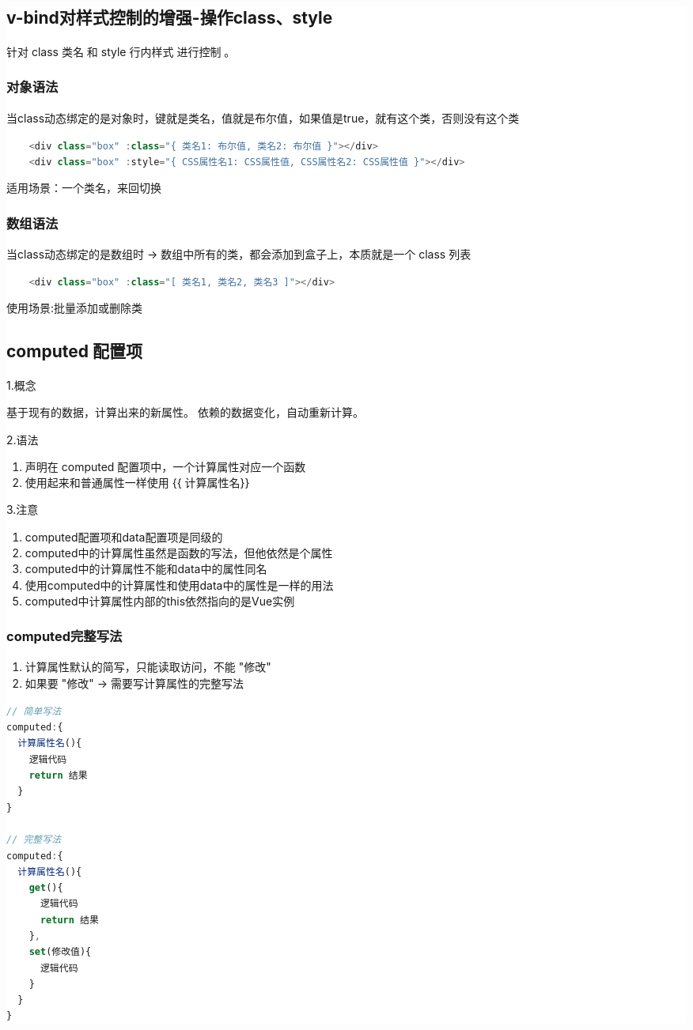 
## v-bind对样式控制的增强-操作class、style
针对 class 类名 和 style 行内样式 进行控制 。

### 对象语法
当class动态绑定的是对象时，键就是类名，值就是布尔值，如果值是true，就有这个类，否则没有这个类

```javascript
    <div class="box" :class="{ 类名1: 布尔值, 类名2: 布尔值 }"></div>
    <div class="box" :style="{ CSS属性名1: CSS属性值, CSS属性名2: CSS属性值 }"></div>
```
适用场景：一个类名，来回切换


### 数组语法

当class动态绑定的是数组时 → 数组中所有的类，都会添加到盒子上，本质就是一个 class 列表
```javascript
    <div class="box" :class="[ 类名1, 类名2, 类名3 ]"></div>
```
   使用场景:批量添加或删除类

## computed 配置项
1.概念

基于现有的数据，计算出来的新属性。 依赖的数据变化，自动重新计算。

2.语法

1. 声明在 computed 配置项中，一个计算属性对应一个函数
2. 使用起来和普通属性一样使用  {{ 计算属性名}}  

3.注意

1. computed配置项和data配置项是同级的
2. computed中的计算属性虽然是函数的写法，但他依然是个属性
3. computed中的计算属性不能和data中的属性同名
4. 使用computed中的计算属性和使用data中的属性是一样的用法
5. computed中计算属性内部的this依然指向的是Vue实例

### computed完整写法
1. 计算属性默认的简写，只能读取访问，不能 "修改"
2. 如果要 "修改"  → 需要写计算属性的完整写法
```javascript
// 简单写法
computed:{
  计算属性名(){
    逻辑代码
    return 结果
  }
}

// 完整写法
computed:{
  计算属性名(){
    get(){
      逻辑代码
      return 结果
    },
    set(修改值){
      逻辑代码
    }
  }
}


```